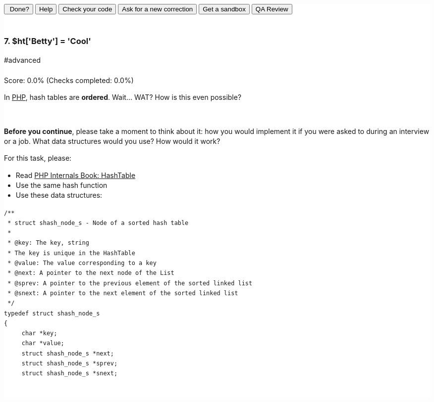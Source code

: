 <div><button class="student_task_done btn btn-default btn-sm no" data-task-id="1388">&nbsp;Done<span class="no pending">?</span></button>&nbsp;<button class="student-task-done-by btn btn-default btn-sm" data-task-id="1388" data-batch-id="62" data-toggle="modal" data-target="#task-1388-users-done-modal">Help</button>&nbsp;<button id="task-num-6-check-code-btn" class="btn btn-default btn-sm check-your-task-1388-modal-button" data-task-id="1388" data-toggle="modal" data-target="#task-test-correction-1388-correction-modal" data-gtm-custom-event-name="task_checker_modal" data-gtm-custom-event-options="{&quot;taskId&quot;:1388}">Check your code</button>&nbsp;<button class="btn btn-primary btn-sm task_ask_new_correction " data-task-id="1388" data-correction-id="14150910">Ask for a new correction</button>&nbsp;<button class="btn btn-default btn-sm" data-toggle="modal" data-target="#container-specs-modal" data-gtm-custom-event-name="task_sandbox_modal" data-gtm-custom-event-options="{&quot;taskId&quot;:1388}"><span>Get a sandbox</span></button>&nbsp;<button class="btn btn-default btn-sm" data-task-id="1388" data-toggle="modal" data-target="#task-qa-review-1388-modal" data-gtm-custom-event-name="task_qa_review_modal" data-gtm-custom-event-options="{&quot;taskId&quot;:1388}">QA Review</button></div>
<div class="fs-4">&nbsp;</div>
</div>
</div>
</div>
</div>
<div id="task-num-7" data-role="task1253" data-position="8">
<div id="task-1253" class="panel panel-default task-card "><span id="user_id" data-id="196617"></span>
<div class="panel-heading panel-heading-actions">
<h3 class="panel-title">7. $ht['Betty'] = 'Cool'</h3>
<div><span class="label label-info">#advanced</span></div>
</div>
<div class="panel-body"><span id="user_id" data-id="196617"></span>
<div class="task_progress_score_bar" data-task-id="1253" data-correction-id="14150910">
<div class="task_progress_bar">&nbsp;</div>
<div class="task_progress_score_text">Score:&nbsp;<span class="task_score_value">0.0%</span>&nbsp;(<span class="task_progress_value">Checks completed: 0.0%</span>)</div>
</div>
<p>In&nbsp;<a title="PHP" href="https://intranet.alxswe.com/rltoken/UoWjDMSf7CR02W8bnn1geg" target="_blank">PHP</a>, hash tables are&nbsp;<strong>ordered</strong>. Wait&hellip; WAT? How is this even possible?</p>
<p><img src="https://s3.amazonaws.com/alx-intranet.hbtn.io/uploads/medias/2020/9/5ebbea5dea5a575b38243d597604000715982925.gif?X-Amz-Algorithm=AWS4-HMAC-SHA256&amp;X-Amz-Credential=AKIARDDGGGOUSBVO6H7D%2F20230413%2Fus-east-1%2Fs3%2Faws4_request&amp;X-Amz-Date=20230413T161459Z&amp;X-Amz-Expires=86400&amp;X-Amz-SignedHeaders=host&amp;X-Amz-Signature=1ead3014ab917c22ebfef2ca949ae647b158eb454258872aa544735929ebd540" alt="" /></p>
<p><strong>Before you continue</strong>, please take a moment to think about it: how you would implement it if you were asked to during an interview or a job. What data structures would you use? How would it work?</p>
<p>For this task, please:</p>
<ul>
<li>Read&nbsp;<a title="PHP Internals Book: HashTable" href="https://intranet.alxswe.com/rltoken/SIdpN9PE_9aYBCHUGPX-fw" target="_blank">PHP Internals Book: HashTable</a></li>
<li>Use the same hash function</li>
<li>Use these data structures:</li>
</ul>
<pre><code>/**
 * struct shash_node_s - Node of a sorted hash table
 *
 * @key: The key, string
 * The key is unique in the HashTable
 * @value: The value corresponding to a key
 * @next: A pointer to the next node of the List
 * @sprev: A pointer to the previous element of the sorted linked list
 * @snext: A pointer to the next element of the sorted linked list
 */
typedef struct shash_node_s
{
     char *key;
     char *value;
     struct shash_node_s *next;
     struct shash_node_s *sprev;
     struct shash_node_s *snext;